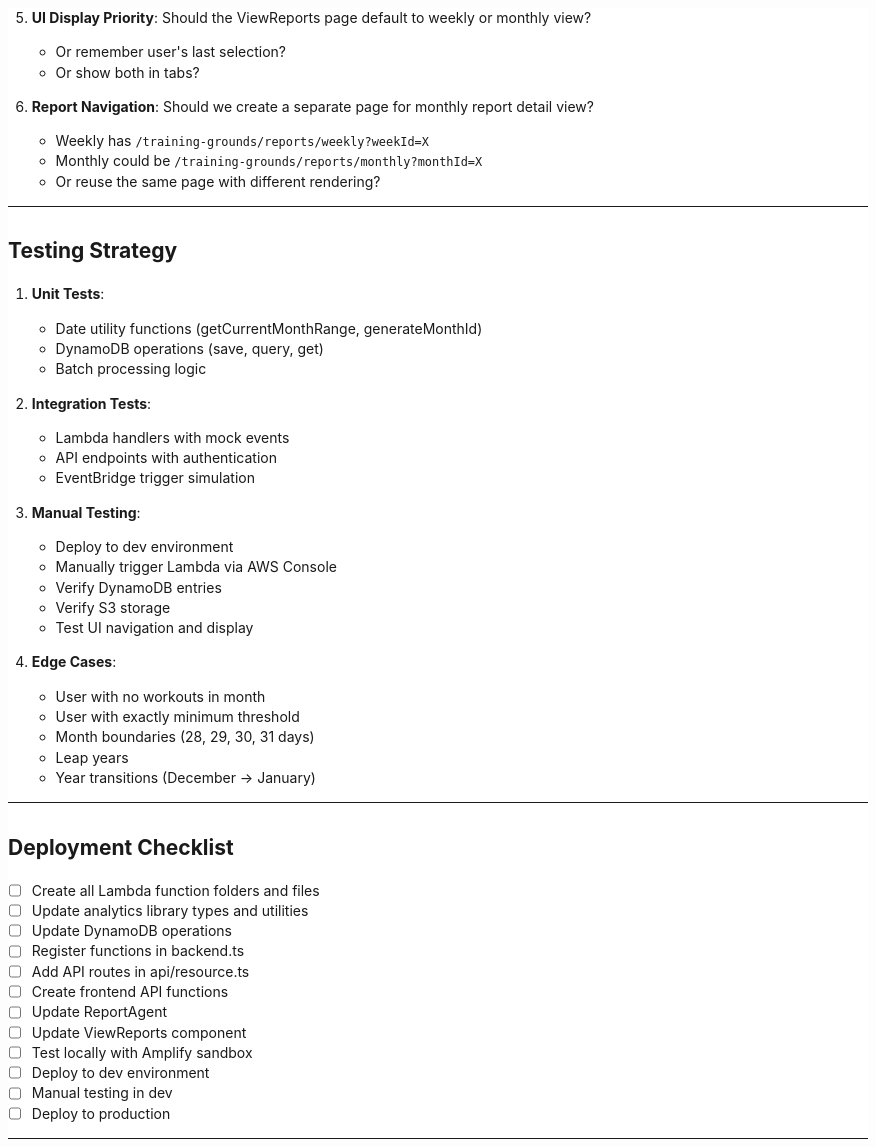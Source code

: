 5. **UI Display Priority**: Should the ViewReports page default to weekly or monthly view?
   - Or remember user's last selection?
   - Or show both in tabs?

6. **Report Navigation**: Should we create a separate page for monthly report detail view?
   - Weekly has `/training-grounds/reports/weekly?weekId=X`
   - Monthly could be `/training-grounds/reports/monthly?monthId=X`
   - Or reuse the same page with different rendering?

---

## Testing Strategy

1. **Unit Tests**:
   - Date utility functions (getCurrentMonthRange, generateMonthId)
   - DynamoDB operations (save, query, get)
   - Batch processing logic

2. **Integration Tests**:
   - Lambda handlers with mock events
   - API endpoints with authentication
   - EventBridge trigger simulation

3. **Manual Testing**:
   - Deploy to dev environment
   - Manually trigger Lambda via AWS Console
   - Verify DynamoDB entries
   - Verify S3 storage
   - Test UI navigation and display

4. **Edge Cases**:
   - User with no workouts in month
   - User with exactly minimum threshold
   - Month boundaries (28, 29, 30, 31 days)
   - Leap years
   - Year transitions (December → January)

---

## Deployment Checklist

- [ ] Create all Lambda function folders and files
- [ ] Update analytics library types and utilities
- [ ] Update DynamoDB operations
- [ ] Register functions in backend.ts
- [ ] Add API routes in api/resource.ts
- [ ] Create frontend API functions
- [ ] Update ReportAgent
- [ ] Update ViewReports component
- [ ] Test locally with Amplify sandbox
- [ ] Deploy to dev environment
- [ ] Manual testing in dev
- [ ] Deploy to production

---
